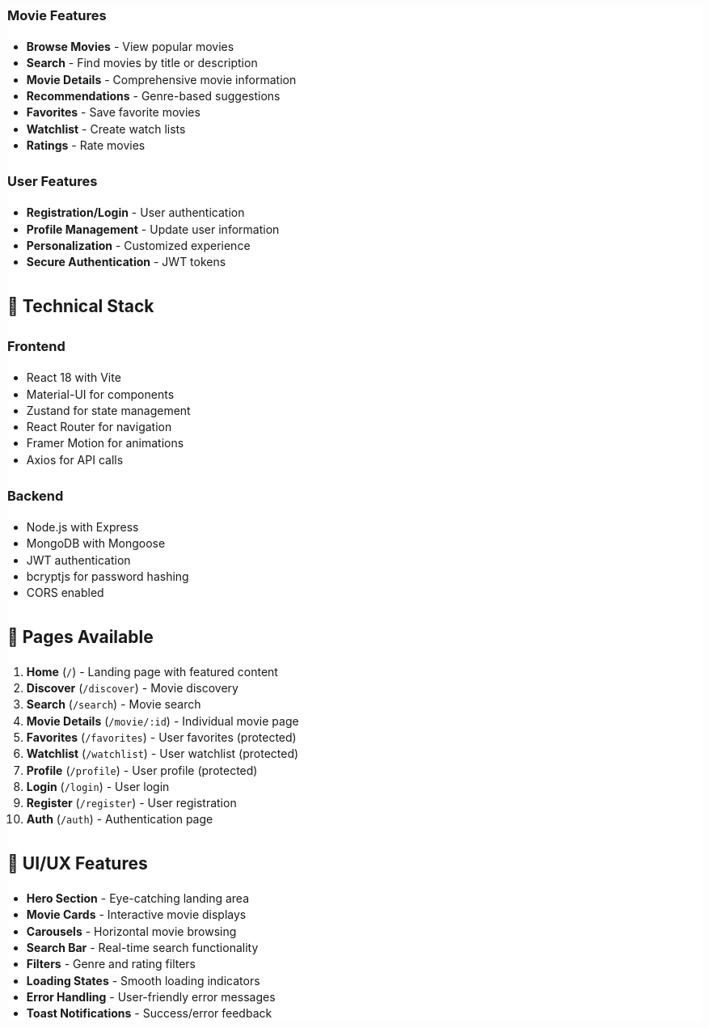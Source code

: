 ### Movie Features
- **Browse Movies** - View popular movies
- **Search** - Find movies by title or description
- **Movie Details** - Comprehensive movie information
- **Recommendations** - Genre-based suggestions
- **Favorites** - Save favorite movies
- **Watchlist** - Create watch lists
- **Ratings** - Rate movies

### User Features
- **Registration/Login** - User authentication
- **Profile Management** - Update user information
- **Personalization** - Customized experience
- **Secure Authentication** - JWT tokens

## 🔧 Technical Stack

### Frontend
- React 18 with Vite
- Material-UI for components
- Zustand for state management
- React Router for navigation
- Framer Motion for animations
- Axios for API calls

### Backend
- Node.js with Express
- MongoDB with Mongoose
- JWT authentication
- bcryptjs for password hashing
- CORS enabled

## 📱 Pages Available

1. **Home** (`/`) - Landing page with featured content
2. **Discover** (`/discover`) - Movie discovery
3. **Search** (`/search`) - Movie search
4. **Movie Details** (`/movie/:id`) - Individual movie page
5. **Favorites** (`/favorites`) - User favorites (protected)
6. **Watchlist** (`/watchlist`) - User watchlist (protected)
7. **Profile** (`/profile`) - User profile (protected)
8. **Login** (`/login`) - User login
9. **Register** (`/register`) - User registration
10. **Auth** (`/auth`) - Authentication page

## 🎨 UI/UX Features

- **Hero Section** - Eye-catching landing area
- **Movie Cards** - Interactive movie displays
- **Carousels** - Horizontal movie browsing
- **Search Bar** - Real-time search functionality
- **Filters** - Genre and rating filters
- **Loading States** - Smooth loading indicators
- **Error Handling** - User-friendly error messages
- **Toast Notifications** - Success/error feedback
